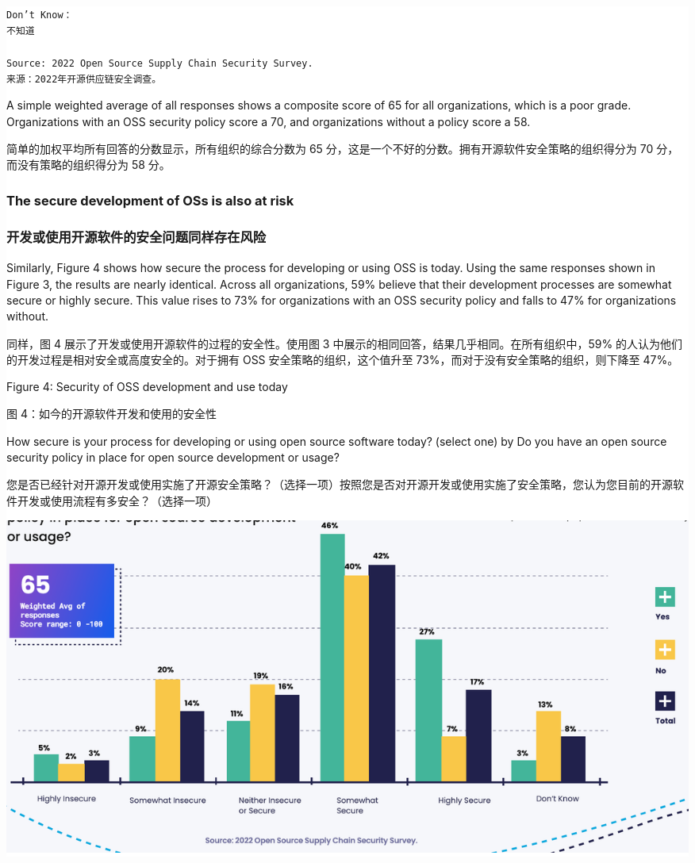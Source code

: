 ```text
Don’t Know：
不知道

Source: 2022 Open Source Supply Chain Security Survey.
来源：2022年开源供应链安全调查。
```

A simple weighted average of all responses shows a composite score of 65 for all organizations, which is a poor grade.
Organizations with an OSS security policy score a 70, and organizations without a policy score a 58.

简单的加权平均所有回答的分数显示，所有组织的综合分数为 65 分，这是一个不好的分数。拥有开源软件安全策略的组织得分为 70 分，而没有策略的组织得分为 58 分。

### The secure development of OSs is also at risk

### 开发或使用开源软件的安全问题同样存在风险

Similarly, Figure 4 shows how secure the process for developing or using OSS is today. Using the same responses shown in Figure 3, the results are nearly identical. Across all organizations, 59% believe that their development processes are somewhat secure or highly secure. This value rises to 73% for organizations with an OSS security policy and falls to 47% for organizations without.

同样，图 4 展示了开发或使用开源软件的过程的安全性。使用图 3 中展示的相同回答，结果几乎相同。在所有组织中，59% 的人认为他们的开发过程是相对安全或高度安全的。对于拥有 OSS 安全策略的组织，这个值升至 73%，而对于没有安全策略的组织，则下降至 47%。

Figure 4: Security of OSS development and use today

图 4：如今的开源软件开发和使用的安全性

How secure is your process for developing or using open source software today? (select one) by Do you have an open source security policy in place for open source development or usage?

您是否已经针对开源开发或使用实施了开源安全策略？（选择一项）按照您是否对开源开发或使用实施了安全策略，您认为您目前的开源软件开发或使用流程有多安全？（选择一项）

![Figure 4](./images/figure4.png)
